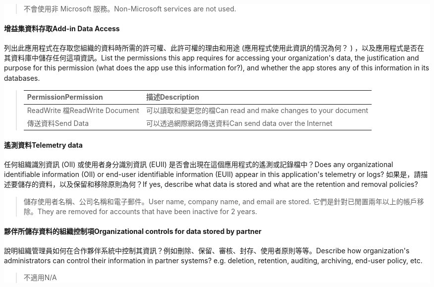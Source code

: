 ><span data-ttu-id="f389f-128">不會使用非 Microsoft 服務。</span><span class="sxs-lookup"><span data-stu-id="f389f-128">Non-Microsoft services are not used.</span></span>



#### <a name="add-in-data-access"></a><span data-ttu-id="f389f-129">增益集資料存取</span><span class="sxs-lookup"><span data-stu-id="f389f-129">Add-in Data Access</span></span>

<span data-ttu-id="f389f-130">列出此應用程式在存取您組織的資料時所需的許可權、此許可權的理由和用途 (應用程式使用此資訊的情況為何？ ) ，以及應用程式是否在其資料庫中儲存任何這項資訊。</span><span class="sxs-lookup"><span data-stu-id="f389f-130">List the permissions this app requires for accessing your organization's data, the justification and purpose for this permission (what does the app use this information for?), and whether the app stores any of this information in its databases.</span></span>

>| <span data-ttu-id="f389f-131">**Permission**</span><span class="sxs-lookup"><span data-stu-id="f389f-131">**Permission**</span></span>  | <span data-ttu-id="f389f-132">**描述**</span><span class="sxs-lookup"><span data-stu-id="f389f-132">**Description**</span></span> |
>|:----------------|:----------------|
>| <span data-ttu-id="f389f-133">ReadWrite 檔</span><span class="sxs-lookup"><span data-stu-id="f389f-133">ReadWrite Document</span></span> | <span data-ttu-id="f389f-134">可以讀取和變更您的檔</span><span class="sxs-lookup"><span data-stu-id="f389f-134">Can read and make changes to your document</span></span> |
>| <span data-ttu-id="f389f-135">傳送資料</span><span class="sxs-lookup"><span data-stu-id="f389f-135">Send Data</span></span> | <span data-ttu-id="f389f-136">可以透過網際網路傳送資料</span><span class="sxs-lookup"><span data-stu-id="f389f-136">Can send data over the Internet</span></span> |

#### <a name="telemetry-data"></a><span data-ttu-id="f389f-137">遙測資料</span><span class="sxs-lookup"><span data-stu-id="f389f-137">Telemetry data</span></span>

<span data-ttu-id="f389f-138">任何組織識別資訊 (OII) 或使用者身分識別資訊 (EUII) 是否會出現在這個應用程式的遙測或記錄檔中？</span><span class="sxs-lookup"><span data-stu-id="f389f-138">Does any organizational identifiable information (OII) or end-user identifiable information (EUII) appear in this application's telemetry or logs?</span></span> <span data-ttu-id="f389f-139">如果是，請描述要儲存的資料，以及保留和移除原則為何？</span><span class="sxs-lookup"><span data-stu-id="f389f-139">If yes, describe what data is stored and what are the retention and removal policies?</span></span>

><span data-ttu-id="f389f-140">儲存使用者名稱、公司名稱和電子郵件。</span><span class="sxs-lookup"><span data-stu-id="f389f-140">User name, company name, and email are stored.</span></span> <span data-ttu-id="f389f-141">它們是針對已閒置兩年以上的帳戶移除。</span><span class="sxs-lookup"><span data-stu-id="f389f-141">They are removed for accounts that have been inactive for 2 years.</span></span>

#### <a name="organizational-controls-for-data-stored-by-partner"></a><span data-ttu-id="f389f-142">夥伴所儲存資料的組織控制項</span><span class="sxs-lookup"><span data-stu-id="f389f-142">Organizational controls for data stored by partner</span></span>

<span data-ttu-id="f389f-143">說明組織管理員如何在合作夥伴系統中控制其資訊？例如刪除、保留、審核、封存、使用者原則等等。</span><span class="sxs-lookup"><span data-stu-id="f389f-143">Describe how organization's administrators can control their information in partner systems? e.g. deletion, retention, auditing, archiving, end-user policy, etc.</span></span>

><span data-ttu-id="f389f-144">不適用</span><span class="sxs-lookup"><span data-stu-id="f389f-144">N/A</span></span>
